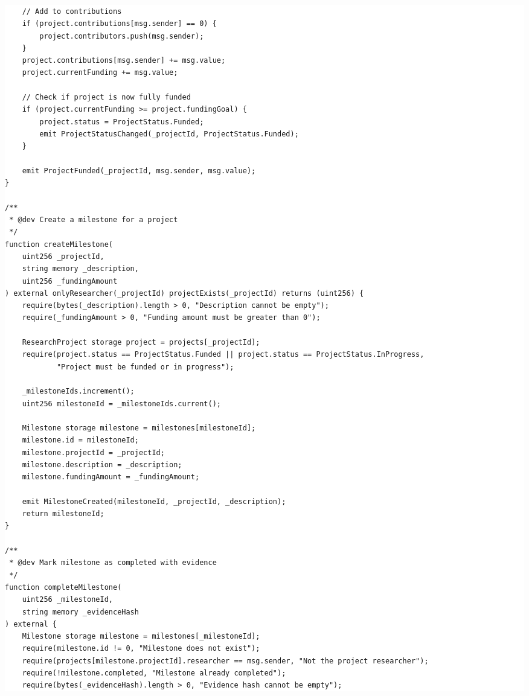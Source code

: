         // Add to contributions
        if (project.contributions[msg.sender] == 0) {
            project.contributors.push(msg.sender);
        }
        project.contributions[msg.sender] += msg.value;
        project.currentFunding += msg.value;
        
        // Check if project is now fully funded
        if (project.currentFunding >= project.fundingGoal) {
            project.status = ProjectStatus.Funded;
            emit ProjectStatusChanged(_projectId, ProjectStatus.Funded);
        }
        
        emit ProjectFunded(_projectId, msg.sender, msg.value);
    }
    
    /**
     * @dev Create a milestone for a project
     */
    function createMilestone(
        uint256 _projectId,
        string memory _description,
        uint256 _fundingAmount
    ) external onlyResearcher(_projectId) projectExists(_projectId) returns (uint256) {
        require(bytes(_description).length > 0, "Description cannot be empty");
        require(_fundingAmount > 0, "Funding amount must be greater than 0");
        
        ResearchProject storage project = projects[_projectId];
        require(project.status == ProjectStatus.Funded || project.status == ProjectStatus.InProgress, 
                "Project must be funded or in progress");
        
        _milestoneIds.increment();
        uint256 milestoneId = _milestoneIds.current();
        
        Milestone storage milestone = milestones[milestoneId];
        milestone.id = milestoneId;
        milestone.projectId = _projectId;
        milestone.description = _description;
        milestone.fundingAmount = _fundingAmount;
        
        emit MilestoneCreated(milestoneId, _projectId, _description);
        return milestoneId;
    }
    
    /**
     * @dev Mark milestone as completed with evidence
     */
    function completeMilestone(
        uint256 _milestoneId,
        string memory _evidenceHash
    ) external {
        Milestone storage milestone = milestones[_milestoneId];
        require(milestone.id != 0, "Milestone does not exist");
        require(projects[milestone.projectId].researcher == msg.sender, "Not the project researcher");
        require(!milestone.completed, "Milestone already completed");
        require(bytes(_evidenceHash).length > 0, "Evidence hash cannot be empty");
        